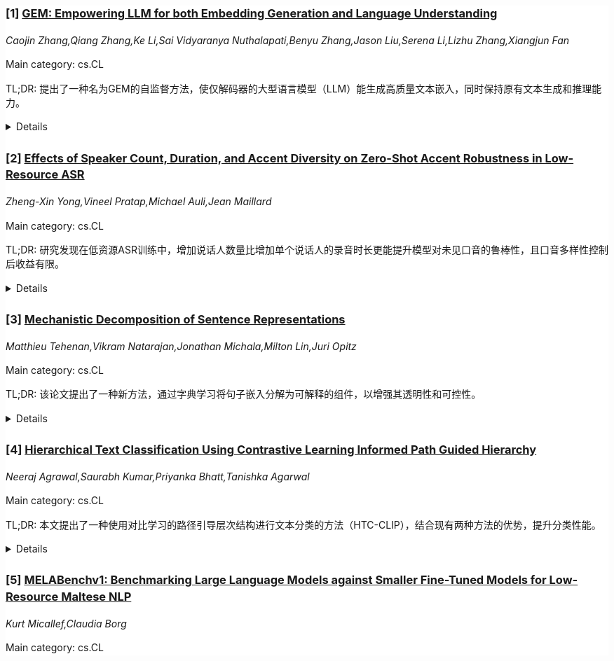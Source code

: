 ### [1] [GEM: Empowering LLM for both Embedding Generation and Language Understanding](https://arxiv.org/abs/2506.04344)
*Caojin Zhang,Qiang Zhang,Ke Li,Sai Vidyaranya Nuthalapati,Benyu Zhang,Jason Liu,Serena Li,Lizhu Zhang,Xiangjun Fan*

Main category: cs.CL

TL;DR: 提出了一种名为GEM的自监督方法，使仅解码器的大型语言模型（LLM）能生成高质量文本嵌入，同时保持原有文本生成和推理能力。


<details><summary>Details</summary></details>


### [2] [Effects of Speaker Count, Duration, and Accent Diversity on Zero-Shot Accent Robustness in Low-Resource ASR](https://arxiv.org/abs/2506.04364)
*Zheng-Xin Yong,Vineel Pratap,Michael Auli,Jean Maillard*

Main category: cs.CL

TL;DR: 研究发现在低资源ASR训练中，增加说话人数量比增加单个说话人的录音时长更能提升模型对未见口音的鲁棒性，且口音多样性控制后收益有限。


<details><summary>Details</summary></details>


### [3] [Mechanistic Decomposition of Sentence Representations](https://arxiv.org/abs/2506.04373)
*Matthieu Tehenan,Vikram Natarajan,Jonathan Michala,Milton Lin,Juri Opitz*

Main category: cs.CL

TL;DR: 该论文提出了一种新方法，通过字典学习将句子嵌入分解为可解释的组件，以增强其透明性和可控性。


<details><summary>Details</summary></details>


### [4] [Hierarchical Text Classification Using Contrastive Learning Informed Path Guided Hierarchy](https://arxiv.org/abs/2506.04381)
*Neeraj Agrawal,Saurabh Kumar,Priyanka Bhatt,Tanishka Agarwal*

Main category: cs.CL

TL;DR: 本文提出了一种使用对比学习的路径引导层次结构进行文本分类的方法（HTC-CLIP），结合现有两种方法的优势，提升分类性能。


<details><summary>Details</summary></details>


### [5] [MELABenchv1: Benchmarking Large Language Models against Smaller Fine-Tuned Models for Low-Resource Maltese NLP](https://arxiv.org/abs/2506.04385)
*Kurt Micallef,Claudia Borg*

Main category: cs.CL
